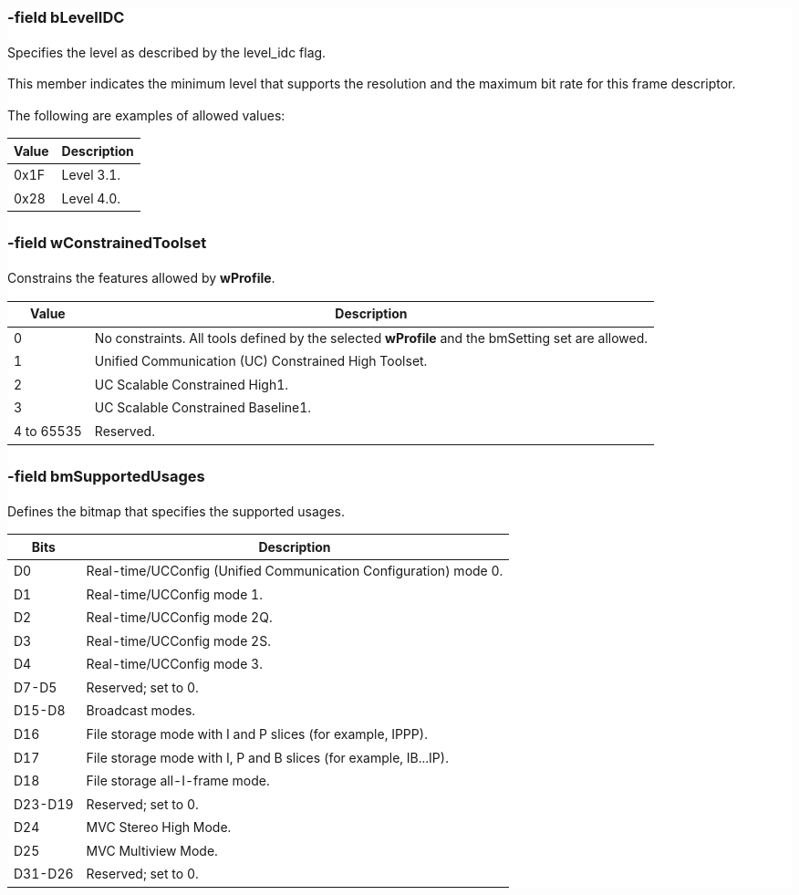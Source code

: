 ### -field bLevelIDC

Specifies the level as described by the level_idc flag.

This member indicates the minimum level that supports the resolution and the maximum bit rate for this frame descriptor.

The following are examples of allowed values:

| Value | Description |
|--|--|
| 0x1F | Level 3.1. |
| 0x28 | Level 4.0. |

### -field wConstrainedToolset

Constrains the features allowed by **wProfile**.

| Value | Description |
|--|--|
| 0 | No constraints. All tools defined by the selected **wProfile** and the bmSetting set are allowed. |
| 1 | Unified Communication (UC) Constrained High Toolset. |
| 2 | UC Scalable Constrained High1. |
| 3 | UC Scalable Constrained Baseline1. |
| 4 to 65535 | Reserved. |

### -field bmSupportedUsages

Defines the bitmap that specifies the supported usages.

| Bits | Description |
|--|--|
| D0 | Real-time/UCConfig (Unified Communication Configuration) mode 0. |
| D1 | Real-time/UCConfig mode 1. |
| D2 | Real-time/UCConfig mode 2Q. |
| D3 | Real-time/UCConfig mode 2S. |
| D4 | Real-time/UCConfig mode 3. |
| D7-D5 | Reserved; set to 0. |
| D15-D8 | Broadcast modes. |
| D16 | File storage mode with I and P slices (for example, IPPP). |
| D17 | File storage mode with I, P and B slices (for example, IB...IP). |
| D18 | File storage all-I-frame mode. |
| D23-D19 | Reserved; set to 0. |
| D24 | MVC Stereo High Mode. |
| D25 | MVC Multiview Mode. |
| D31-D26 | Reserved; set to 0. |
